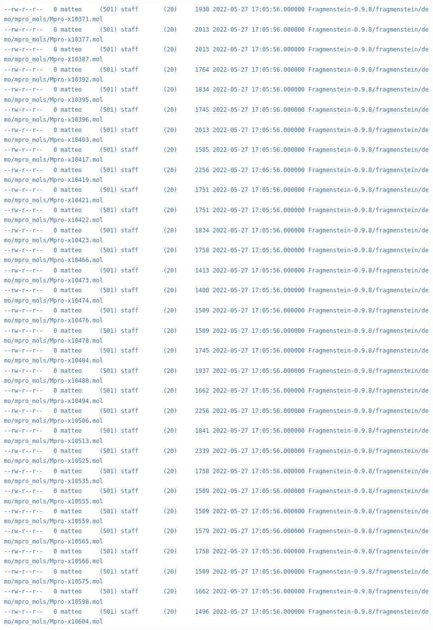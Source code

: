 ```diff
--rw-r--r--   0 matteo     (501) staff       (20)     1930 2022-05-27 17:05:56.000000 Fragmenstein-0.9.8/fragmenstein/demo/mpro_mols/Mpro-x10371.mol
--rw-r--r--   0 matteo     (501) staff       (20)     2013 2022-05-27 17:05:56.000000 Fragmenstein-0.9.8/fragmenstein/demo/mpro_mols/Mpro-x10377.mol
--rw-r--r--   0 matteo     (501) staff       (20)     2013 2022-05-27 17:05:56.000000 Fragmenstein-0.9.8/fragmenstein/demo/mpro_mols/Mpro-x10387.mol
--rw-r--r--   0 matteo     (501) staff       (20)     1764 2022-05-27 17:05:56.000000 Fragmenstein-0.9.8/fragmenstein/demo/mpro_mols/Mpro-x10392.mol
--rw-r--r--   0 matteo     (501) staff       (20)     1834 2022-05-27 17:05:56.000000 Fragmenstein-0.9.8/fragmenstein/demo/mpro_mols/Mpro-x10395.mol
--rw-r--r--   0 matteo     (501) staff       (20)     1745 2022-05-27 17:05:56.000000 Fragmenstein-0.9.8/fragmenstein/demo/mpro_mols/Mpro-x10396.mol
--rw-r--r--   0 matteo     (501) staff       (20)     2013 2022-05-27 17:05:56.000000 Fragmenstein-0.9.8/fragmenstein/demo/mpro_mols/Mpro-x10403.mol
--rw-r--r--   0 matteo     (501) staff       (20)     1585 2022-05-27 17:05:56.000000 Fragmenstein-0.9.8/fragmenstein/demo/mpro_mols/Mpro-x10417.mol
--rw-r--r--   0 matteo     (501) staff       (20)     2256 2022-05-27 17:05:56.000000 Fragmenstein-0.9.8/fragmenstein/demo/mpro_mols/Mpro-x10419.mol
--rw-r--r--   0 matteo     (501) staff       (20)     1751 2022-05-27 17:05:56.000000 Fragmenstein-0.9.8/fragmenstein/demo/mpro_mols/Mpro-x10421.mol
--rw-r--r--   0 matteo     (501) staff       (20)     1751 2022-05-27 17:05:56.000000 Fragmenstein-0.9.8/fragmenstein/demo/mpro_mols/Mpro-x10422.mol
--rw-r--r--   0 matteo     (501) staff       (20)     1834 2022-05-27 17:05:56.000000 Fragmenstein-0.9.8/fragmenstein/demo/mpro_mols/Mpro-x10423.mol
--rw-r--r--   0 matteo     (501) staff       (20)     1758 2022-05-27 17:05:56.000000 Fragmenstein-0.9.8/fragmenstein/demo/mpro_mols/Mpro-x10466.mol
--rw-r--r--   0 matteo     (501) staff       (20)     1413 2022-05-27 17:05:56.000000 Fragmenstein-0.9.8/fragmenstein/demo/mpro_mols/Mpro-x10473.mol
--rw-r--r--   0 matteo     (501) staff       (20)     1400 2022-05-27 17:05:56.000000 Fragmenstein-0.9.8/fragmenstein/demo/mpro_mols/Mpro-x10474.mol
--rw-r--r--   0 matteo     (501) staff       (20)     1509 2022-05-27 17:05:56.000000 Fragmenstein-0.9.8/fragmenstein/demo/mpro_mols/Mpro-x10476.mol
--rw-r--r--   0 matteo     (501) staff       (20)     1509 2022-05-27 17:05:56.000000 Fragmenstein-0.9.8/fragmenstein/demo/mpro_mols/Mpro-x10478.mol
--rw-r--r--   0 matteo     (501) staff       (20)     1745 2022-05-27 17:05:56.000000 Fragmenstein-0.9.8/fragmenstein/demo/mpro_mols/Mpro-x10484.mol
--rw-r--r--   0 matteo     (501) staff       (20)     1937 2022-05-27 17:05:56.000000 Fragmenstein-0.9.8/fragmenstein/demo/mpro_mols/Mpro-x10488.mol
--rw-r--r--   0 matteo     (501) staff       (20)     1662 2022-05-27 17:05:56.000000 Fragmenstein-0.9.8/fragmenstein/demo/mpro_mols/Mpro-x10494.mol
--rw-r--r--   0 matteo     (501) staff       (20)     2256 2022-05-27 17:05:56.000000 Fragmenstein-0.9.8/fragmenstein/demo/mpro_mols/Mpro-x10506.mol
--rw-r--r--   0 matteo     (501) staff       (20)     1841 2022-05-27 17:05:56.000000 Fragmenstein-0.9.8/fragmenstein/demo/mpro_mols/Mpro-x10513.mol
--rw-r--r--   0 matteo     (501) staff       (20)     2339 2022-05-27 17:05:56.000000 Fragmenstein-0.9.8/fragmenstein/demo/mpro_mols/Mpro-x10525.mol
--rw-r--r--   0 matteo     (501) staff       (20)     1758 2022-05-27 17:05:56.000000 Fragmenstein-0.9.8/fragmenstein/demo/mpro_mols/Mpro-x10535.mol
--rw-r--r--   0 matteo     (501) staff       (20)     1509 2022-05-27 17:05:56.000000 Fragmenstein-0.9.8/fragmenstein/demo/mpro_mols/Mpro-x10555.mol
--rw-r--r--   0 matteo     (501) staff       (20)     1509 2022-05-27 17:05:56.000000 Fragmenstein-0.9.8/fragmenstein/demo/mpro_mols/Mpro-x10559.mol
--rw-r--r--   0 matteo     (501) staff       (20)     1579 2022-05-27 17:05:56.000000 Fragmenstein-0.9.8/fragmenstein/demo/mpro_mols/Mpro-x10565.mol
--rw-r--r--   0 matteo     (501) staff       (20)     1758 2022-05-27 17:05:56.000000 Fragmenstein-0.9.8/fragmenstein/demo/mpro_mols/Mpro-x10566.mol
--rw-r--r--   0 matteo     (501) staff       (20)     1509 2022-05-27 17:05:56.000000 Fragmenstein-0.9.8/fragmenstein/demo/mpro_mols/Mpro-x10575.mol
--rw-r--r--   0 matteo     (501) staff       (20)     1662 2022-05-27 17:05:56.000000 Fragmenstein-0.9.8/fragmenstein/demo/mpro_mols/Mpro-x10598.mol
--rw-r--r--   0 matteo     (501) staff       (20)     1496 2022-05-27 17:05:56.000000 Fragmenstein-0.9.8/fragmenstein/demo/mpro_mols/Mpro-x10604.mol
```